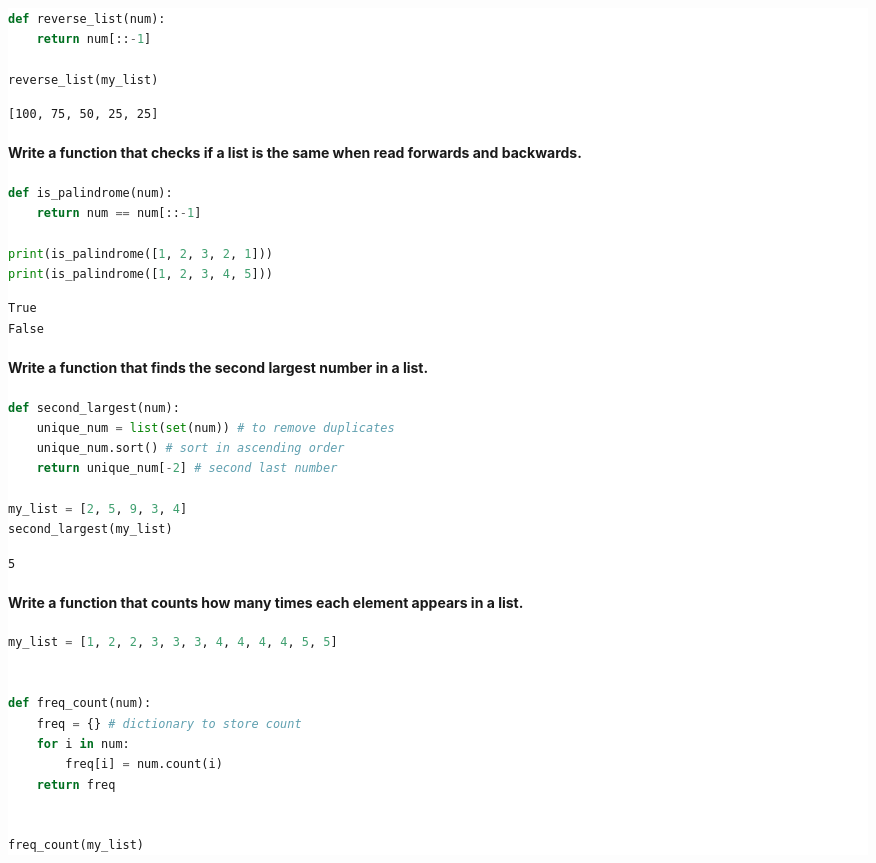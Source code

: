 
```python
def reverse_list(num):
    return num[::-1]

reverse_list(my_list)
```




    [100, 75, 50, 25, 25]



#### Write a function that checks if a list is the same when read forwards and backwards.


```python
def is_palindrome(num):
    return num == num[::-1]

print(is_palindrome([1, 2, 3, 2, 1]))
print(is_palindrome([1, 2, 3, 4, 5]))
```

    True
    False
    

#### Write a function that finds the second largest number in a list.


```python
def second_largest(num):
    unique_num = list(set(num)) # to remove duplicates
    unique_num.sort() # sort in ascending order
    return unique_num[-2] # second last number

my_list = [2, 5, 9, 3, 4]
second_largest(my_list)
```




    5



#### Write a function that counts how many times each element appears in a list.


```python
my_list = [1, 2, 2, 3, 3, 3, 4, 4, 4, 4, 5, 5]


def freq_count(num):
    freq = {} # dictionary to store count
    for i in num:
        freq[i] = num.count(i)             
    return freq


freq_count(my_list)
```
